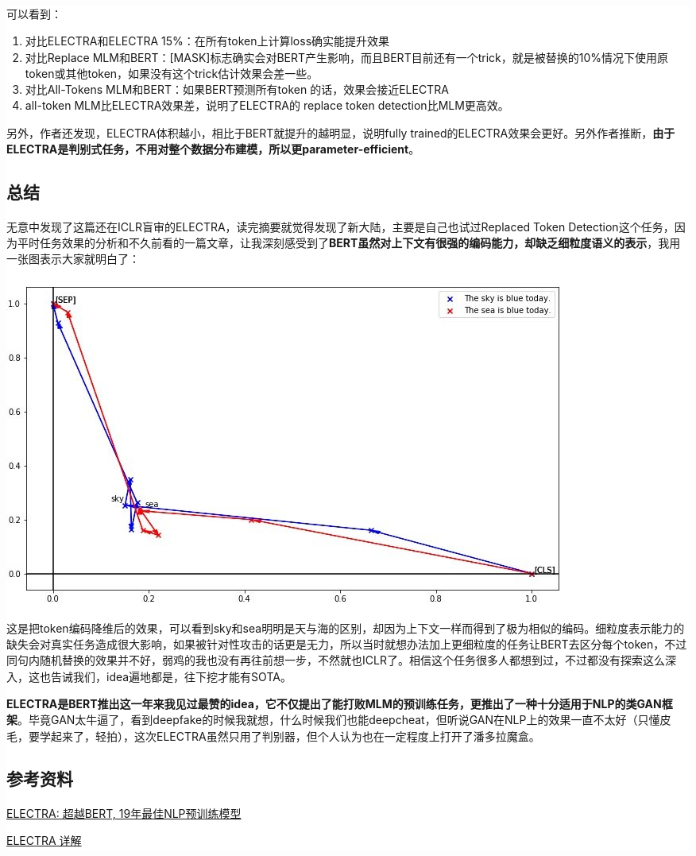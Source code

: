 可以看到：

1. 对比ELECTRA和ELECTRA 15%：在所有token上计算loss确实能提升效果
2. 对比Replace MLM和BERT：[MASK]标志确实会对BERT产生影响，而且BERT目前还有一个trick，就是被替换的10%情况下使用原token或其他token，如果没有这个trick估计效果会差一些。
3. 对比All-Tokens MLM和BERT：如果BERT预测所有token 的话，效果会接近ELECTRA
4. all-token MLM比ELECTRA效果差，说明了ELECTRA的 replace token detection比MLM更高效。

另外，作者还发现，ELECTRA体积越小，相比于BERT就提升的越明显，说明fully trained的ELECTRA效果会更好。另外作者推断，**由于ELECTRA是判别式任务，不用对整个数据分布建模，所以更parameter-efficient**。

## **总结**

无意中发现了这篇还在ICLR盲审的ELECTRA，读完摘要就觉得发现了新大陆，主要是自己也试过Replaced Token Detection这个任务，因为平时任务效果的分析和不久前看的一篇文章，让我深刻感受到了**BERT虽然对上下文有很强的编码能力，却缺乏细粒度语义的表示**，我用一张图表示大家就明白了：

![img](img/v2-df24f1f7c26f0dbf8dede0e01e3c7aed_b.jpg)

这是把token编码降维后的效果，可以看到sky和sea明明是天与海的区别，却因为上下文一样而得到了极为相似的编码。细粒度表示能力的缺失会对真实任务造成很大影响，如果被针对性攻击的话更是无力，所以当时就想办法加上更细粒度的任务让BERT去区分每个token，不过同句内随机替换的效果并不好，弱鸡的我也没有再往前想一步，不然就也ICLR了。相信这个任务很多人都想到过，不过都没有探索这么深入，这也告诫我们，idea遍地都是，往下挖才能有SOTA。

**ELECTRA是BERT推出这一年来我见过最赞的idea，它不仅提出了能打败MLM的预训练任务，更推出了一种十分适用于NLP的类GAN框架**。毕竟GAN太牛逼了，看到deepfake的时候我就想，什么时候我们也能deepcheat，但听说GAN在NLP上的效果一直不太好（只懂皮毛，要学起来了，轻拍），这次ELECTRA虽然只用了判别器，但个人认为也在一定程度上打开了潘多拉魔盒。

## 参考资料

[ELECTRA: 超越BERT, 19年最佳NLP预训练模型](https://zhuanlan.zhihu.com/p/89763176)

[ELECTRA 详解](https://zhuanlan.zhihu.com/p/118135466)